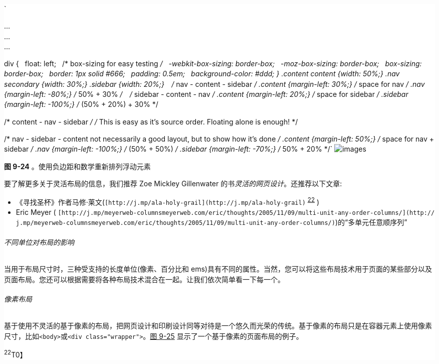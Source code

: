 `<!-- note: using divs because we don’t know the content -->
<div class="content">…</div>
<div class="nav">…</div>
<div class="sidebar">…</div>

div {
  float: left;
  /* box-sizing for easy testing */
  -webkit-box-sizing: border-box;
  -moz-box-sizing: border-box;
  box-sizing: border-box;
  border: 1px solid #666;
  padding: 0.5em;
  background-color: #ddd;
}
.content content {width: 50%;}
.nav secondary {width: 30%;}
.sidebar {width: 20%;}` 
`/* nav - content - sidebar */
.content {margin-left: 30%;} /* space for nav */
.nav {margin-left: -80%;} /* 50% + 30% */` 
`/* sidebar - content - nav */
.content {margin-left: 20%;} /* space for sidebar */
.sidebar {margin-left: -100%;} /* (50% + 20%) + 30% */

/* content - nav - sidebar */
/* This is easy as it’s source order. Floating alone is enough! */

/* nav - sidebar - content
not necessarily a good layout, but to show how it’s done */
.content {margin-left: 50%;} /* space for nav + sidebar */
.nav {margin-left: -100%;} /* (50% + 50%) */
.sidebar {margin-left: -70%;} /* 50% + 20% */` ![images](images/9781430228745_Fig09-24.jpg)

**图 9-24** 。使用负边距和数学重新排列浮动元素

要了解更多关于灵活布局的信息，我们推荐 Zoe Mickley Gillenwater 的书*灵活的网页设计*。还推荐以下文章:

*   《寻找圣杯》作者马修·莱文(`[http://j.mp/ala-holy-grail](http://j.mp/ala-holy-grail)` <sup>[22](#CHP-9-FN-22)</sup> )
*   Eric Meyer ( `[http://j.mp/meyerweb-columnsmeyerweb.com/eric/thoughts/2005/11/09/multi-unit-any-order-columns/](http://j.mp/meyerweb-columnsmeyerweb.com/eric/thoughts/2005/11/09/multi-unit-any-order-columns/)`)的“多单元任意顺序列”

###### 不同单位对布局的影响

当用于布局尺寸时，三种受支持的长度单位(像素、百分比和 ems)具有不同的属性。当然，您可以将这些布局技术用于页面的某些部分以及页面布局。您还可以根据需要将各种布局技术混合在一起。让我们依次简单看一下每一个。

###### 像素布局

基于使用不灵活的基于像素的布局，把网页设计和印刷设计同等对待是一个悠久而光荣的传统。基于像素的布局只是在容器元素上使用像素尺寸，比如`<body>`或`<div class="wrapper">`。[图 9-25](#fig_9_25) 显示了一个基于像素的页面布局的例子。

<sup>22</sup>T0】
